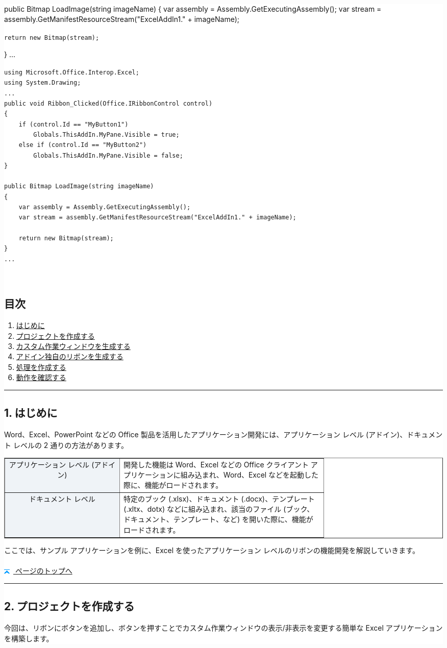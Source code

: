 public Bitmap LoadImage(string imageName)
{
    var assembly = Assembly.GetExecutingAssembly();
    var stream = assembly.GetManifestResourceStream(&quot;ExcelAddIn1.&quot; &#43; imageName);

    return new Bitmap(stream);
}
...</code></pre>
<pre id="codePreview" class="csharp"><code class="csharp">using Microsoft.Office.Interop.Excel;
using System.Drawing;
...
public void Ribbon_Clicked(Office.IRibbonControl control)
{
    if (control.Id == &quot;MyButton1&quot;)
        Globals.ThisAddIn.MyPane.Visible = true;
    else if (control.Id == &quot;MyButton2&quot;)
        Globals.ThisAddIn.MyPane.Visible = false;
}

public Bitmap LoadImage(string imageName)
{
    var assembly = Assembly.GetExecutingAssembly();
    var stream = assembly.GetManifestResourceStream(&quot;ExcelAddIn1.&quot; &#43; imageName);

    return new Bitmap(stream);
}
...</code></pre>
</div>
</div>
<div class="endscriptcode">&nbsp;</div>
</div>
</div>
<h2>目次</h2>
<ol>
<li><a href="#01">はじめに</a> </li><li><a href="#02">プロジェクトを作成する</a> </li><li><a href="#03">カスタム作業ウィンドウを生成する</a> </li><li><a href="#04">アドイン独自のリボンを生成する</a> </li><li><a href="#05">処理を作成する</a> </li><li><a href="#06">動作を確認する</a> </li></ol>
<hr>
<h2 id="01">1. はじめに</h2>
<p>Word、Excel、PowerPoint などの Office 製品を活用したアプリケーション開発には、アプリケーション レベル (アドイン)、ドキュメント レベルの 2 通りの方法があります。</p>
<table class="grid" border="1" cellspacing="0" cellpadding="5" width="639" style="border-collapse:collapse; margin-bottom:10px">
<colgroup span="1"><col span="1" width="225"><col span="1" width="400"></colgroup>
<tbody>
<tr>
<td align="center" style="background-color:#eff3f7">アプリケーション レベル (アドイン)</td>
<td valign="top">開発した機能は Word、Excel などの Office クライアント アプリケーションに組み込まれ、Word、Excel などを起動した際に、機能がロードされます。</td>
</tr>
<tr>
<td align="center" style="background-color:#eff3f7">ドキュメント レベル</td>
<td valign="top">特定のブック (.xlsx)、ドキュメント (.docx)、テンプレート (.xltx、dotx) などに組み込まれ、該当のファイル (ブック、ドキュメント、テンプレート、など) を開いた際に、機能がロードされます。</td>
</tr>
</tbody>
</table>
<p>ここでは、サンプル アプリケーションを例に、Excel を使ったアプリケーション レベルのリボンの機能開発を解説していきます。</p>
<p style="margin-top:20px"><a href="#top"><img src="9181-image.png" border="0" alt=""> ページのトップへ</a></p>
<hr>
<h2 id="02">2. プロジェクトを作成する</h2>
<p>今回は、リボンにボタンを追加し、ボタンを押すことでカスタム作業ウィンドウの表示/非表示を変更する簡単な Excel アプリケーションを構築します。</p>